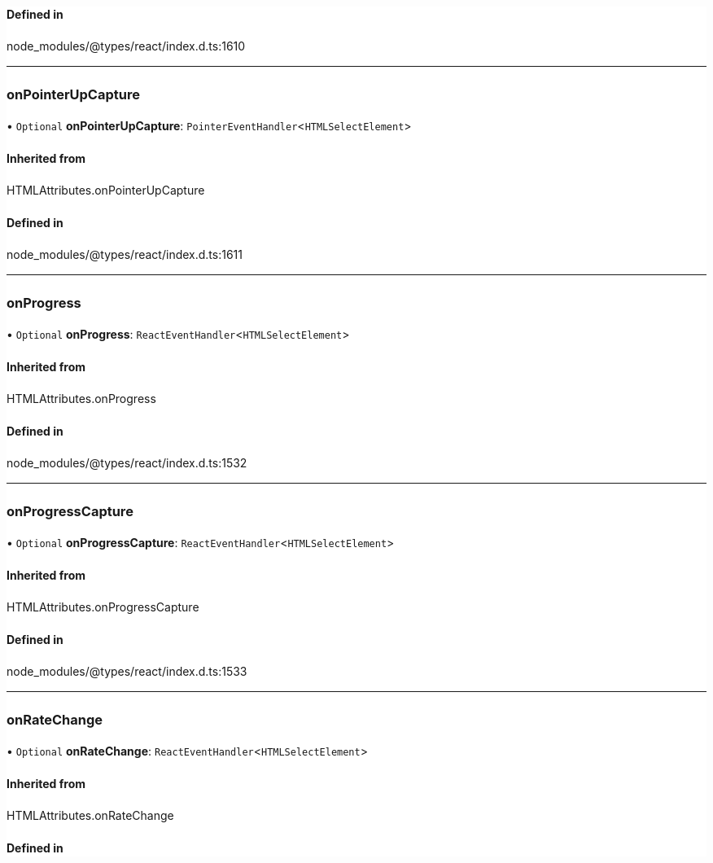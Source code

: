 #### Defined in

node_modules/@types/react/index.d.ts:1610

___

### onPointerUpCapture

• `Optional` **onPointerUpCapture**: `PointerEventHandler`\<`HTMLSelectElement`\>

#### Inherited from

HTMLAttributes.onPointerUpCapture

#### Defined in

node_modules/@types/react/index.d.ts:1611

___

### onProgress

• `Optional` **onProgress**: `ReactEventHandler`\<`HTMLSelectElement`\>

#### Inherited from

HTMLAttributes.onProgress

#### Defined in

node_modules/@types/react/index.d.ts:1532

___

### onProgressCapture

• `Optional` **onProgressCapture**: `ReactEventHandler`\<`HTMLSelectElement`\>

#### Inherited from

HTMLAttributes.onProgressCapture

#### Defined in

node_modules/@types/react/index.d.ts:1533

___

### onRateChange

• `Optional` **onRateChange**: `ReactEventHandler`\<`HTMLSelectElement`\>

#### Inherited from

HTMLAttributes.onRateChange

#### Defined in
